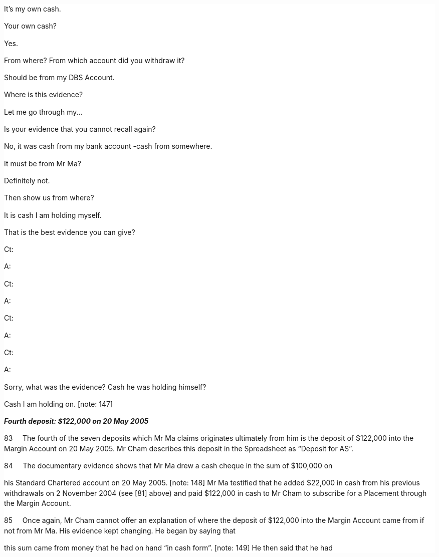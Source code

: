  It’s my own cash. 

 Your own cash? 

 Yes. 

 From where? From which account did you withdraw it? 

 Should be from my DBS Account. 

 Where is this evidence? 

 Let me go through my... 

 Is your evidence that you cannot recall again? 

 No, it was cash from my bank account -cash from somewhere. 

 It must be from Mr Ma? 

 Definitely not. 

 Then show us from where? 

 It is cash I am holding myself. 

 That is the best evidence you can give? 


 Ct: 

 A: 

 Ct: 

 A: 

 Ct: 

 A: 

 Ct: 

 A: 

 Sorry, what was the evidence? Cash he was holding himself? 

 Cash I am holding on. [note: 147] 

**_Fourth deposit: $122,000 on 20 May 2005_** 

83     The fourth of the seven deposits which Mr Ma claims originates ultimately from him is the deposit of $122,000 into the Margin Account on 20 May 2005. Mr Cham describes this deposit in the Spreadsheet as “Deposit for AS”. 

84     The documentary evidence shows that Mr Ma drew a cash cheque in the sum of $100,000 on 

his Standard Chartered account on 20 May 2005. [note: 148] Mr Ma testified that he added $22,000 in cash from his previous withdrawals on 2 November 2004 (see [81] above) and paid $122,000 in cash to Mr Cham to subscribe for a Placement through the Margin Account. 

85     Once again, Mr Cham cannot offer an explanation of where the deposit of $122,000 into the Margin Account came from if not from Mr Ma. His evidence kept changing. He began by saying that 

this sum came from money that he had on hand “in cash form”. [note: 149] He then said that he had 
